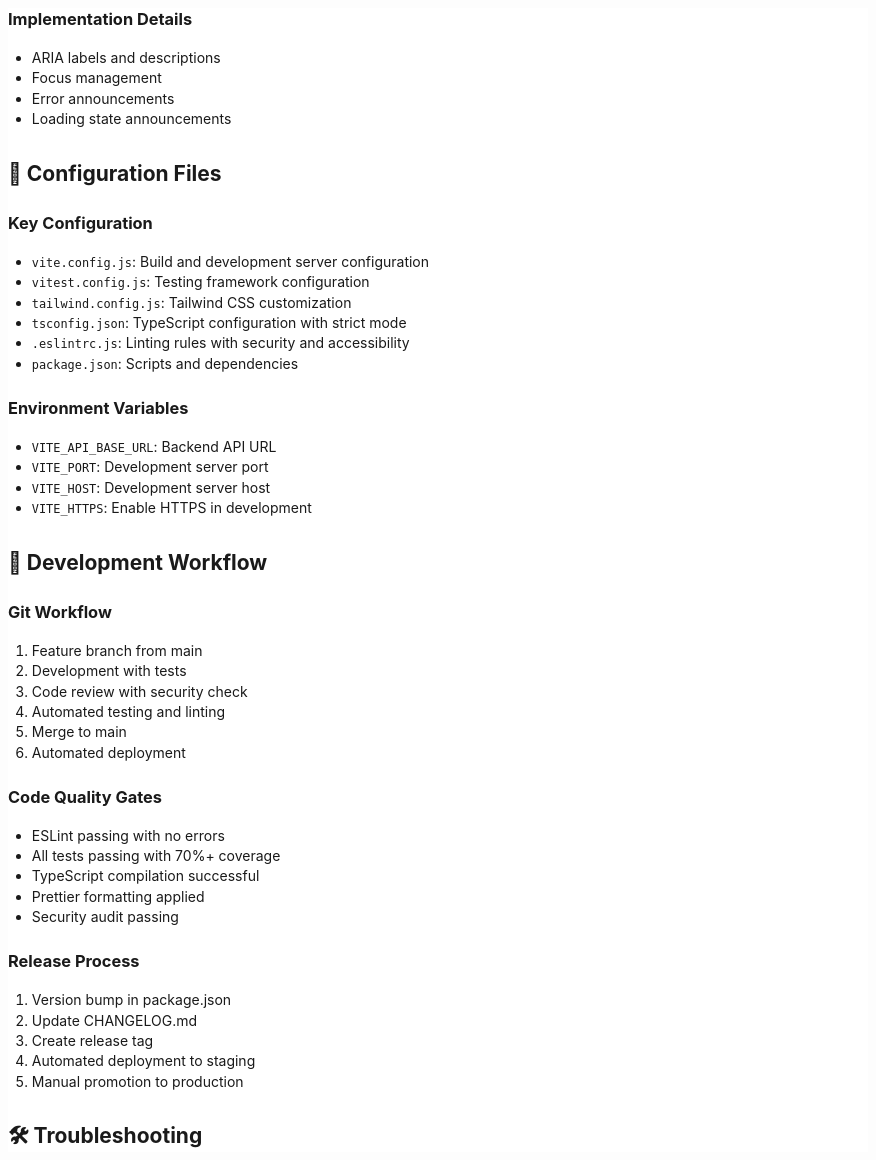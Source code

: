### Implementation Details
- ARIA labels and descriptions
- Focus management
- Error announcements
- Loading state announcements

## 🔧 Configuration Files

### Key Configuration
- `vite.config.js`: Build and development server configuration
- `vitest.config.js`: Testing framework configuration
- `tailwind.config.js`: Tailwind CSS customization
- `tsconfig.json`: TypeScript configuration with strict mode
- `.eslintrc.js`: Linting rules with security and accessibility
- `package.json`: Scripts and dependencies

### Environment Variables
- `VITE_API_BASE_URL`: Backend API URL
- `VITE_PORT`: Development server port
- `VITE_HOST`: Development server host
- `VITE_HTTPS`: Enable HTTPS in development

## 🚦 Development Workflow

### Git Workflow
1. Feature branch from main
2. Development with tests
3. Code review with security check
4. Automated testing and linting
5. Merge to main
6. Automated deployment

### Code Quality Gates
- ESLint passing with no errors
- All tests passing with 70%+ coverage
- TypeScript compilation successful
- Prettier formatting applied
- Security audit passing

### Release Process
1. Version bump in package.json
2. Update CHANGELOG.md
3. Create release tag
4. Automated deployment to staging
5. Manual promotion to production

## 🛠️ Troubleshooting
